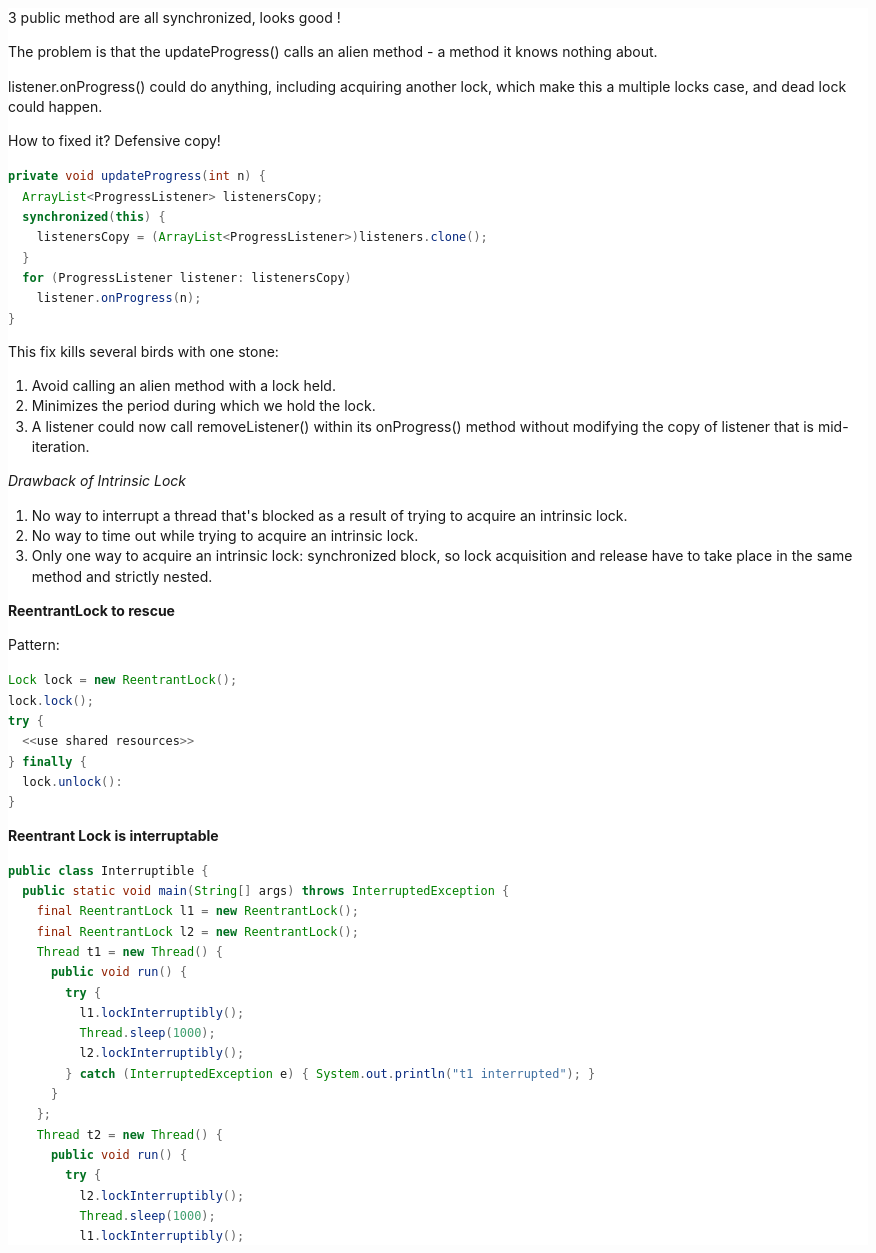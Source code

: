 3 public method are all synchronized, looks good !

The problem is that the updateProgress() calls an alien method - a method it knows nothing about.

listener.onProgress() could do anything, including acquiring another lock, which make this a multiple locks case, and dead lock could happen.

How to fixed it? Defensive copy!
``` java
private void updateProgress(int n) {
  ArrayList<ProgressListener> listenersCopy;
  synchronized(this) {
    listenersCopy = (ArrayList<ProgressListener>)listeners.clone();
  }
  for (ProgressListener listener: listenersCopy)
    listener.onProgress(n);
}
```

This fix kills several birds with one stone:

1. Avoid calling an alien method with a lock held.
2. Minimizes the period during which we hold the lock.
3. A listener could now call removeListener() within its onProgress() method without modifying the copy of listener that is mid-iteration.


*Drawback of Intrinsic Lock*

1. No way to interrupt a thread that's blocked as a result of trying to acquire an intrinsic lock.
2. No way to time out while trying to acquire an intrinsic lock.
3. Only one way to acquire an intrinsic lock: synchronized block, so lock acquisition and release have to take place in the same method and strictly nested.


**ReentrantLock to rescue**

Pattern:
``` java
Lock lock = new ReentrantLock();
lock.lock();
try {
  <<use shared resources>>
} finally {
  lock.unlock():
}
```


**Reentrant Lock is interruptable**
``` java
public class Interruptible {
  public static void main(String[] args) throws InterruptedException {
    final ReentrantLock l1 = new ReentrantLock();
    final ReentrantLock l2 = new ReentrantLock();
    Thread t1 = new Thread() {
      public void run() {
        try {
          l1.lockInterruptibly();
          Thread.sleep(1000);
          l2.lockInterruptibly();
        } catch (InterruptedException e) { System.out.println("t1 interrupted"); }
      }
    };
    Thread t2 = new Thread() {
      public void run() {
        try {
          l2.lockInterruptibly();
          Thread.sleep(1000);
          l1.lockInterruptibly();
```